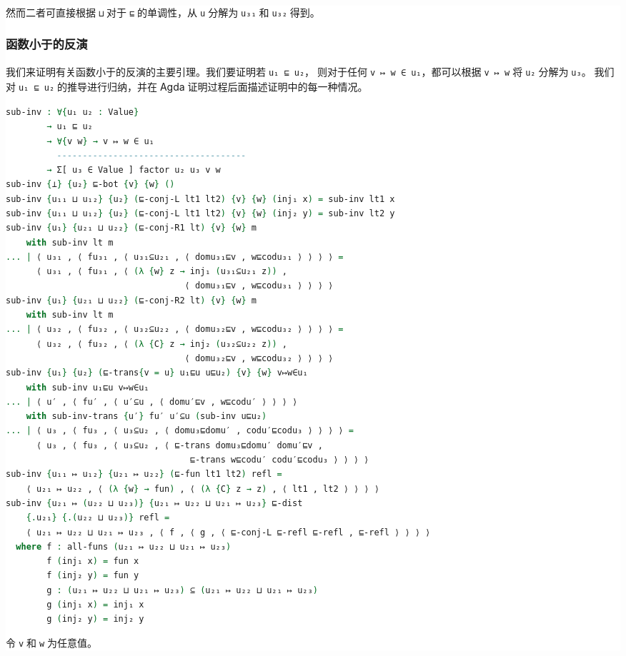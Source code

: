   然而二者可直接根据 `⊔` 对于 `⊑` 的单调性，从 `u` 分解为 `u₃₁` 和 `u₃₂` 得到。




### 函数小于的反演



我们来证明有关函数小于的反演的主要引理。我们要证明若 `u₁ ⊑ u₂`，
则对于任何 `v ↦ w ∈ u₁`，都可以根据 `v ↦ w` 将 `u₂` 分解为 `u₃`。
我们对 `u₁ ⊑ u₂` 的推导进行归纳，并在 Agda 证明过程后面描述证明中的每一种情况。

```agda
sub-inv : ∀{u₁ u₂ : Value}
        → u₁ ⊑ u₂
        → ∀{v w} → v ↦ w ∈ u₁
          -------------------------------------
        → Σ[ u₃ ∈ Value ] factor u₂ u₃ v w
sub-inv {⊥} {u₂} ⊑-bot {v} {w} ()
sub-inv {u₁₁ ⊔ u₁₂} {u₂} (⊑-conj-L lt1 lt2) {v} {w} (inj₁ x) = sub-inv lt1 x
sub-inv {u₁₁ ⊔ u₁₂} {u₂} (⊑-conj-L lt1 lt2) {v} {w} (inj₂ y) = sub-inv lt2 y
sub-inv {u₁} {u₂₁ ⊔ u₂₂} (⊑-conj-R1 lt) {v} {w} m
    with sub-inv lt m
... | ⟨ u₃₁ , ⟨ fu₃₁ , ⟨ u₃₁⊆u₂₁ , ⟨ domu₃₁⊑v , w⊑codu₃₁ ⟩ ⟩ ⟩ ⟩ =
      ⟨ u₃₁ , ⟨ fu₃₁ , ⟨ (λ {w} z → inj₁ (u₃₁⊆u₂₁ z)) ,
                                   ⟨ domu₃₁⊑v , w⊑codu₃₁ ⟩ ⟩ ⟩ ⟩
sub-inv {u₁} {u₂₁ ⊔ u₂₂} (⊑-conj-R2 lt) {v} {w} m
    with sub-inv lt m
... | ⟨ u₃₂ , ⟨ fu₃₂ , ⟨ u₃₂⊆u₂₂ , ⟨ domu₃₂⊑v , w⊑codu₃₂ ⟩ ⟩ ⟩ ⟩ =
      ⟨ u₃₂ , ⟨ fu₃₂ , ⟨ (λ {C} z → inj₂ (u₃₂⊆u₂₂ z)) ,
                                   ⟨ domu₃₂⊑v , w⊑codu₃₂ ⟩ ⟩ ⟩ ⟩
sub-inv {u₁} {u₂} (⊑-trans{v = u} u₁⊑u u⊑u₂) {v} {w} v↦w∈u₁
    with sub-inv u₁⊑u v↦w∈u₁
... | ⟨ u′ , ⟨ fu′ , ⟨ u′⊆u , ⟨ domu′⊑v , w⊑codu′ ⟩ ⟩ ⟩ ⟩
    with sub-inv-trans {u′} fu′ u′⊆u (sub-inv u⊑u₂)
... | ⟨ u₃ , ⟨ fu₃ , ⟨ u₃⊆u₂ , ⟨ domu₃⊑domu′ , codu′⊑codu₃ ⟩ ⟩ ⟩ ⟩ =
      ⟨ u₃ , ⟨ fu₃ , ⟨ u₃⊆u₂ , ⟨ ⊑-trans domu₃⊑domu′ domu′⊑v ,
                                    ⊑-trans w⊑codu′ codu′⊑codu₃ ⟩ ⟩ ⟩ ⟩
sub-inv {u₁₁ ↦ u₁₂} {u₂₁ ↦ u₂₂} (⊑-fun lt1 lt2) refl =
    ⟨ u₂₁ ↦ u₂₂ , ⟨ (λ {w} → fun) , ⟨ (λ {C} z → z) , ⟨ lt1 , lt2 ⟩ ⟩ ⟩ ⟩
sub-inv {u₂₁ ↦ (u₂₂ ⊔ u₂₃)} {u₂₁ ↦ u₂₂ ⊔ u₂₁ ↦ u₂₃} ⊑-dist
    {.u₂₁} {.(u₂₂ ⊔ u₂₃)} refl =
    ⟨ u₂₁ ↦ u₂₂ ⊔ u₂₁ ↦ u₂₃ , ⟨ f , ⟨ g , ⟨ ⊑-conj-L ⊑-refl ⊑-refl , ⊑-refl ⟩ ⟩ ⟩ ⟩
  where f : all-funs (u₂₁ ↦ u₂₂ ⊔ u₂₁ ↦ u₂₃)
        f (inj₁ x) = fun x
        f (inj₂ y) = fun y
        g : (u₂₁ ↦ u₂₂ ⊔ u₂₁ ↦ u₂₃) ⊆ (u₂₁ ↦ u₂₂ ⊔ u₂₁ ↦ u₂₃)
        g (inj₁ x) = inj₁ x
        g (inj₂ y) = inj₂ y
```



令 `v` 和 `w` 为任意值。
